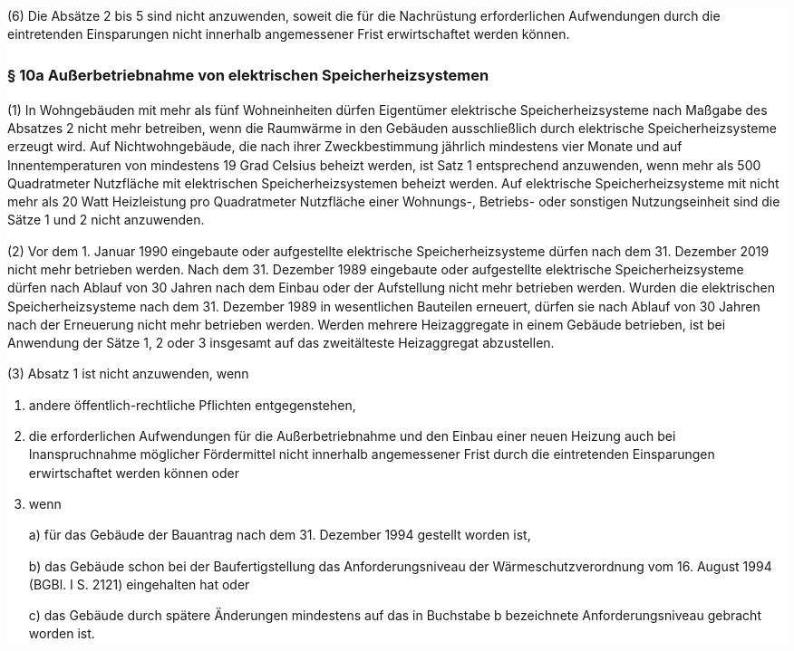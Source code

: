 (6) Die Absätze 2 bis 5 sind nicht anzuwenden, soweit die für die
Nachrüstung erforderlichen Aufwendungen durch die eintretenden
Einsparungen nicht innerhalb angemessener Frist erwirtschaftet werden
können.


### § 10a Außerbetriebnahme von elektrischen Speicherheizsystemen

(1) In Wohngebäuden mit mehr als fünf Wohneinheiten dürfen Eigentümer
elektrische Speicherheizsysteme nach Maßgabe des Absatzes 2 nicht mehr
betreiben, wenn die Raumwärme in den Gebäuden ausschließlich durch
elektrische Speicherheizsysteme erzeugt wird. Auf Nichtwohngebäude,
die nach ihrer Zweckbestimmung jährlich mindestens vier Monate und auf
Innentemperaturen von mindestens 19 Grad Celsius beheizt werden, ist
Satz 1 entsprechend anzuwenden, wenn mehr als 500 Quadratmeter
Nutzfläche mit elektrischen Speicherheizsystemen beheizt werden. Auf
elektrische Speicherheizsysteme mit nicht mehr als 20 Watt
Heizleistung pro Quadratmeter Nutzfläche einer Wohnungs-, Betriebs-
oder sonstigen Nutzungseinheit sind die Sätze 1 und 2 nicht
anzuwenden.

(2) Vor dem 1. Januar 1990 eingebaute oder aufgestellte elektrische
Speicherheizsysteme dürfen nach dem 31. Dezember 2019 nicht mehr
betrieben werden. Nach dem 31. Dezember 1989 eingebaute oder
aufgestellte elektrische Speicherheizsysteme dürfen nach Ablauf von 30
Jahren nach dem Einbau oder der Aufstellung nicht mehr betrieben
werden. Wurden die elektrischen Speicherheizsysteme nach dem 31.
Dezember 1989 in wesentlichen Bauteilen erneuert, dürfen sie nach
Ablauf von 30 Jahren nach der Erneuerung nicht mehr betrieben werden.
Werden mehrere Heizaggregate in einem Gebäude betrieben, ist bei
Anwendung der Sätze 1, 2 oder 3 insgesamt auf das zweitälteste
Heizaggregat abzustellen.

(3) Absatz 1 ist nicht anzuwenden, wenn

1.  andere öffentlich-rechtliche Pflichten entgegenstehen,


2.  die erforderlichen Aufwendungen für die Außerbetriebnahme und den
    Einbau einer neuen Heizung auch bei Inanspruchnahme möglicher
    Fördermittel nicht innerhalb angemessener Frist durch die eintretenden
    Einsparungen erwirtschaftet werden können oder


3.  wenn

    a)  für das Gebäude der Bauantrag nach dem 31. Dezember 1994 gestellt
        worden ist,


    b)  das Gebäude schon bei der Baufertigstellung das Anforderungsniveau der
        Wärmeschutzverordnung vom 16. August 1994 (BGBl. I S. 2121)
        eingehalten hat oder


    c)  das Gebäude durch spätere Änderungen mindestens auf das in Buchstabe b
        bezeichnete Anforderungsniveau gebracht worden ist.
